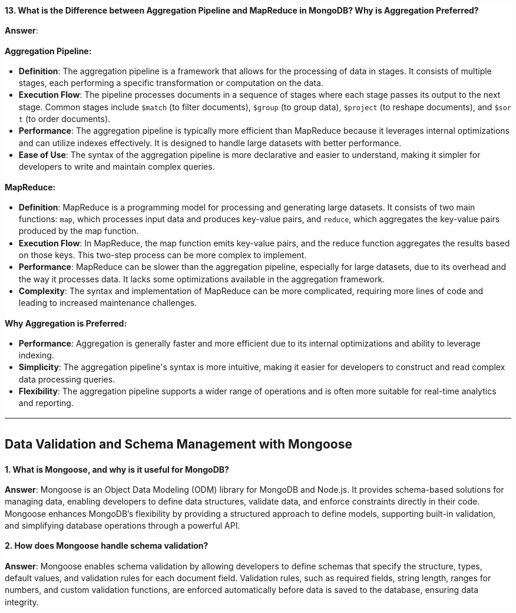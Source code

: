 **13. What is the Difference between Aggregation Pipeline and MapReduce in MongoDB? Why is Aggregation Preferred?**

**Answer**:

**Aggregation Pipeline:**

- **Definition**: The aggregation pipeline is a framework that allows for the processing of data in stages. It consists of multiple stages, each performing a specific transformation or computation on the data.
- **Execution Flow**: The pipeline processes documents in a sequence of stages where each stage passes its output to the next stage. Common stages include `$match` (to filter documents), `$group` (to group data), `$project` (to reshape documents), and `$sort` (to order documents).
- **Performance**: The aggregation pipeline is typically more efficient than MapReduce because it leverages internal optimizations and can utilize indexes effectively. It is designed to handle large datasets with better performance.
- **Ease of Use**: The syntax of the aggregation pipeline is more declarative and easier to understand, making it simpler for developers to write and maintain complex queries.

**MapReduce:**

- **Definition**: MapReduce is a programming model for processing and generating large datasets. It consists of two main functions: `map`, which processes input data and produces key-value pairs, and `reduce`, which aggregates the key-value pairs produced by the map function.
- **Execution Flow**: In MapReduce, the map function emits key-value pairs, and the reduce function aggregates the results based on those keys. This two-step process can be more complex to implement.
- **Performance**: MapReduce can be slower than the aggregation pipeline, especially for large datasets, due to its overhead and the way it processes data. It lacks some optimizations available in the aggregation framework.
- **Complexity**: The syntax and implementation of MapReduce can be more complicated, requiring more lines of code and leading to increased maintenance challenges.

**Why Aggregation is Preferred:**

- **Performance**: Aggregation is generally faster and more efficient due to its internal optimizations and ability to leverage indexing.
- **Simplicity**: The aggregation pipeline's syntax is more intuitive, making it easier for developers to construct and read complex data processing queries.
- **Flexibility**: The aggregation pipeline supports a wider range of operations and is often more suitable for real-time analytics and reporting.

---

## Data Validation and Schema Management with Mongoose

**1. What is Mongoose, and why is it useful for MongoDB?**

**Answer**: Mongoose is an Object Data Modeling (ODM) library for MongoDB and Node.js. It provides schema-based solutions for managing data, enabling developers to define data structures, validate data, and enforce constraints directly in their code. Mongoose enhances MongoDB’s flexibility by providing a structured approach to define models, supporting built-in validation, and simplifying database operations through a powerful API.

**2. How does Mongoose handle schema validation?**

**Answer**: Mongoose enables schema validation by allowing developers to define schemas that specify the structure, types, default values, and validation rules for each document field. Validation rules, such as required fields, string length, ranges for numbers, and custom validation functions, are enforced automatically before data is saved to the database, ensuring data integrity.
